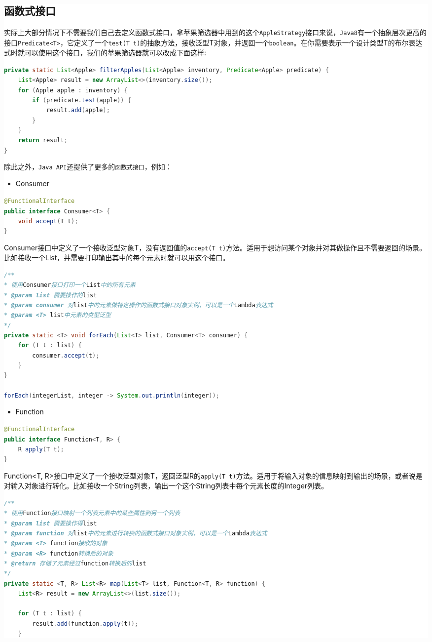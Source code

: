 ## 函数式接口
实际上大部分情况下不需要我们自己去定义函数式接口，拿苹果筛选器中用到的这个```AppleStrategy```接口来说，```Java8```有一个抽象层次更高的接口```Predicate<T>```，它定义了一个```test(T t)```的抽象方法，接收泛型T对象，并返回一个```boolean```。在你需要表示一个设计类型T的布尔表达式时就可以使用这个接口，我们的苹果筛选器就可以改成下面这样:
```java
private static List<Apple> filterApples(List<Apple> inventory, Predicate<Apple> predicate) {
    List<Apple> result = new ArrayList<>(inventory.size());
    for (Apple apple : inventory) {
        if (predicate.test(apple)) {
            result.add(apple);
        }
    }
    return result;
}
```
除此之外，```Java API```还提供了更多的```函数式接口```，例如：
- Consumer
```java
@FunctionalInterface
public interface Consumer<T> {
    void accept(T t);
}
```
Consumer<T>接口中定义了一个接收泛型对象T，没有返回值的```accept(T t)```方法。适用于想访问某个对象并对其做操作且不需要返回的场景。比如接收一个List，并需要打印输出其中的每个元素时就可以用这个接口。
```java
/**
* 使用Consumer接口打印一个List中的所有元素
* @param list 需要操作的list
* @param consumer 对list中的元素做特定操作的函数式接口对象实例，可以是一个Lambda表达式
* @param <T> list中元素的类型泛型
*/
private static <T> void forEach(List<T> list, Consumer<T> consumer) {
    for (T t : list) {
        consumer.accept(t);
    }
}

forEach(integerList, integer -> System.out.println(integer));
```
- Function
```java
@FunctionalInterface
public interface Function<T, R> {
    R apply(T t);
}
```
Function<T, R>接口中定义了一个接收泛型对象T，返回泛型R的```apply(T t)```方法。适用于将输入对象的信息映射到输出的场景，或者说是对输入对象进行转化。比如接收一个String列表，输出一个这个String列表中每个元素长度的Integer列表。
```java
/**
* 使用Function接口映射一个列表元素中的某些属性到另一个列表
* @param list 需要操作得list
* @param function 对list中的元素进行转换的函数式接口对象实例，可以是一个Lambda表达式
* @param <T> function接收的对象
* @param <R> function转换后的对象
* @return 存储了元素经过function转换后的list
*/
private static <T, R> List<R> map(List<T> list, Function<T, R> function) {
    List<R> result = new ArrayList<>(list.size());

    for (T t : list) {
        result.add(function.apply(t));
    }
```